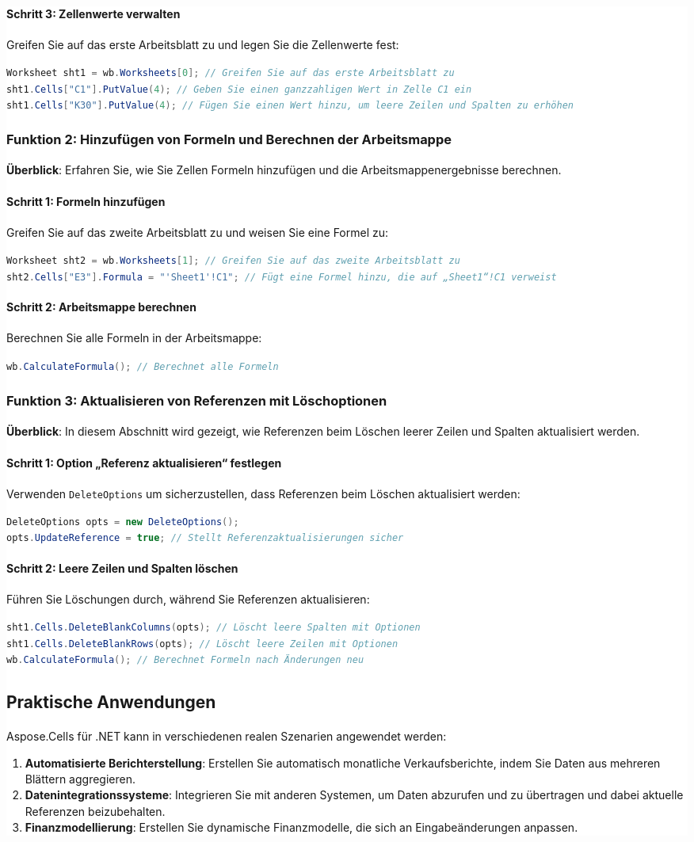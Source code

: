#### Schritt 3: Zellenwerte verwalten
Greifen Sie auf das erste Arbeitsblatt zu und legen Sie die Zellenwerte fest:
```csharp
Worksheet sht1 = wb.Worksheets[0]; // Greifen Sie auf das erste Arbeitsblatt zu
sht1.Cells["C1"].PutValue(4); // Geben Sie einen ganzzahligen Wert in Zelle C1 ein
sht1.Cells["K30"].PutValue(4); // Fügen Sie einen Wert hinzu, um leere Zeilen und Spalten zu erhöhen
```

### Funktion 2: Hinzufügen von Formeln und Berechnen der Arbeitsmappe
**Überblick**: Erfahren Sie, wie Sie Zellen Formeln hinzufügen und die Arbeitsmappenergebnisse berechnen.

#### Schritt 1: Formeln hinzufügen
Greifen Sie auf das zweite Arbeitsblatt zu und weisen Sie eine Formel zu:
```csharp
Worksheet sht2 = wb.Worksheets[1]; // Greifen Sie auf das zweite Arbeitsblatt zu
sht2.Cells["E3"].Formula = "'Sheet1'!C1"; // Fügt eine Formel hinzu, die auf „Sheet1“!C1 verweist
```

#### Schritt 2: Arbeitsmappe berechnen
Berechnen Sie alle Formeln in der Arbeitsmappe:
```csharp
wb.CalculateFormula(); // Berechnet alle Formeln
```

### Funktion 3: Aktualisieren von Referenzen mit Löschoptionen
**Überblick**: In diesem Abschnitt wird gezeigt, wie Referenzen beim Löschen leerer Zeilen und Spalten aktualisiert werden.

#### Schritt 1: Option „Referenz aktualisieren“ festlegen
Verwenden `DeleteOptions` um sicherzustellen, dass Referenzen beim Löschen aktualisiert werden:
```csharp
DeleteOptions opts = new DeleteOptions();
opts.UpdateReference = true; // Stellt Referenzaktualisierungen sicher
```

#### Schritt 2: Leere Zeilen und Spalten löschen
Führen Sie Löschungen durch, während Sie Referenzen aktualisieren:
```csharp
sht1.Cells.DeleteBlankColumns(opts); // Löscht leere Spalten mit Optionen
sht1.Cells.DeleteBlankRows(opts); // Löscht leere Zeilen mit Optionen
wb.CalculateFormula(); // Berechnet Formeln nach Änderungen neu
```

## Praktische Anwendungen
Aspose.Cells für .NET kann in verschiedenen realen Szenarien angewendet werden:
1. **Automatisierte Berichterstellung**: Erstellen Sie automatisch monatliche Verkaufsberichte, indem Sie Daten aus mehreren Blättern aggregieren.
2. **Datenintegrationssysteme**: Integrieren Sie mit anderen Systemen, um Daten abzurufen und zu übertragen und dabei aktuelle Referenzen beizubehalten.
3. **Finanzmodellierung**: Erstellen Sie dynamische Finanzmodelle, die sich an Eingabeänderungen anpassen.
